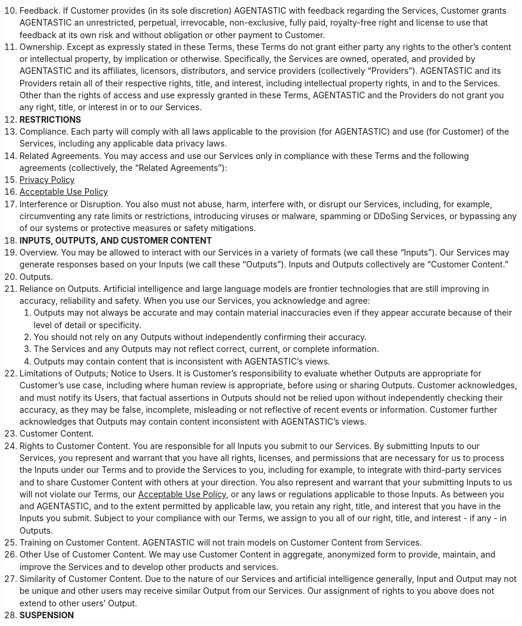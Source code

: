 10. Feedback. If Customer provides (in its sole discretion) AGENTASTIC with feedback regarding the Services, Customer grants AGENTASTIC an unrestricted, perpetual, irrevocable, non-exclusive, fully paid, royalty-free right and license to use that feedback at its own risk and without obligation or other payment to Customer.
11. Ownership. Except as expressly stated in these Terms, these Terms do not grant either party any rights to the other’s content or intellectual property, by implication or otherwise. Specifically, the Services are owned, operated, and provided by AGENTASTIC and its affiliates, licensors, distributors, and service providers (collectively “Providers”). AGENTASTIC and its Providers retain all of their respective rights, title, and interest, including intellectual property rights, in and to the Services. Other than the rights of access and use expressly granted in these Terms, AGENTASTIC and the Providers do not grant you any right, title, or interest in or to our Services.
12. **RESTRICTIONS**
13. Compliance. Each party will comply with all laws applicable to the provision (for AGENTASTIC) and use (for Customer) of the Services, including any applicable data privacy laws.
14. Related Agreements. You may access and use our Services only in compliance with these Terms and the following agreements (collectively, the “Related Agreements”):
15. [Privacy Policy](https://agentastic.app/privacy-policy)
16. [Acceptable Use Policy](https://agentastic.app/terms-of-service)
17. Interference or Disruption. You also must not abuse, harm, interfere with, or disrupt our Services, including, for example, circumventing any rate limits or restrictions, introducing viruses or malware, spamming or DDoSing Services, or bypassing any of our systems or protective measures or safety mitigations.
18. **INPUTS, OUTPUTS, AND CUSTOMER CONTENT**
19. Overview. You may be allowed to interact with our Services in a variety of formats (we call these “Inputs”). Our Services may generate responses based on your Inputs (we call these “Outputs”). Inputs and Outputs collectively are “Customer Content.”
20. Outputs.
21. Reliance on Outputs. Artificial intelligence and large language models are frontier technologies that are still improving in accuracy, reliability and safety. When you use our Services, you acknowledge and agree:
    1. Outputs may not always be accurate and may contain material inaccuracies even if they appear accurate because of their level of detail or specificity.
    2. You should not rely on any Outputs without independently confirming their accuracy.
    3. The Services and any Outputs may not reflect correct, current, or complete information.
    4. Outputs may contain content that is inconsistent with AGENTASTIC’s views.
22. Limitations of Outputs; Notice to Users. It is Customer’s responsibility to evaluate whether Outputs are appropriate for Customer’s use case, including where human review is appropriate, before using or sharing Outputs. Customer acknowledges, and must notify its Users, that factual assertions in Outputs should not be relied upon without independently checking their accuracy, as they may be false, incomplete, misleading or not reflective of recent events or information. Customer further acknowledges that Outputs may contain content inconsistent with AGENTASTIC’s views.
23. Customer Content.
24. Rights to Customer Content. You are responsible for all Inputs you submit to our Services. By submitting Inputs to our Services, you represent and warrant that you have all rights, licenses, and permissions that are necessary for us to process the Inputs under our Terms and to provide the Services to you, including for example, to integrate with third-party services and to share Customer Content with others at your direction. You also represent and warrant that your submitting Inputs to us will not violate our Terms, our [Acceptable Use Policy](https://agentastic.app/terms-of-service), or any laws or regulations applicable to those Inputs. As between you and AGENTASTIC, and to the extent permitted by applicable law, you retain any right, title, and interest that you have in the Inputs you submit. Subject to your compliance with our Terms, we assign to you all of our right, title, and interest - if any - in Outputs.
25. Training on Customer Content. AGENTASTIC will not train models on Customer Content from Services.
26. Other Use of Customer Content. We may use Customer Content in aggregate, anonymized form to provide, maintain, and improve the Services and to develop other products and services.
27. Similarity of Customer Content. Due to the nature of our Services and artificial intelligence generally, Input and Output may not be unique and other users may receive similar Output from our Services. Our assignment of rights to you above does not extend to other users’ Output.
28. **SUSPENSION**